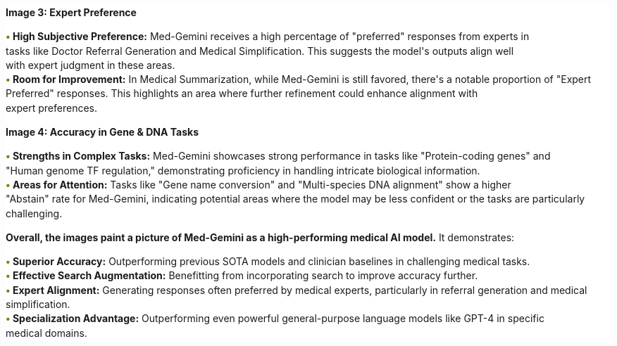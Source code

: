 <span style="font-weight: bold">Image 3: Expert Preference</span>                                                                                         

<span style="color: #808000; text-decoration-color: #808000; font-weight: bold"> • </span><span style="font-weight: bold">High Subjective Preference:</span>  Med-Gemini receives a high percentage of "preferred" responses from experts in     
<span style="color: #808000; text-decoration-color: #808000; font-weight: bold">   </span>tasks like Doctor Referral Generation and Medical Simplification. This suggests the model's outputs align well  
<span style="color: #808000; text-decoration-color: #808000; font-weight: bold">   </span>with expert judgment in these areas.                                                                            
<span style="color: #808000; text-decoration-color: #808000; font-weight: bold"> • </span><span style="font-weight: bold">Room for Improvement:</span>  In Medical Summarization, while Med-Gemini is still favored, there's a notable proportion
<span style="color: #808000; text-decoration-color: #808000; font-weight: bold">   </span>of "Expert Preferred" responses. This highlights an area where further refinement could enhance alignment with  
<span style="color: #808000; text-decoration-color: #808000; font-weight: bold">   </span>expert preferences.                                                                                             

<span style="font-weight: bold">Image 4: Accuracy in Gene &amp; DNA Tasks</span>                                                                              

<span style="color: #808000; text-decoration-color: #808000; font-weight: bold"> • </span><span style="font-weight: bold">Strengths in Complex Tasks:</span> Med-Gemini showcases strong performance in tasks like "Protein-coding genes" and    
<span style="color: #808000; text-decoration-color: #808000; font-weight: bold">   </span>"Human genome TF regulation," demonstrating proficiency in handling intricate biological information.           
<span style="color: #808000; text-decoration-color: #808000; font-weight: bold"> • </span><span style="font-weight: bold">Areas for Attention:</span>  Tasks like "Gene name conversion" and "Multi-species DNA alignment" show a higher         
<span style="color: #808000; text-decoration-color: #808000; font-weight: bold">   </span>"Abstain" rate for Med-Gemini, indicating potential areas where the model may be less confident or the tasks are
<span style="color: #808000; text-decoration-color: #808000; font-weight: bold">   </span>particularly challenging.                                                                                       

<span style="font-weight: bold">Overall, the images paint a picture of Med-Gemini as a high-performing medical AI model.</span> It demonstrates:          

<span style="color: #808000; text-decoration-color: #808000; font-weight: bold"> • </span><span style="font-weight: bold">Superior Accuracy:</span> Outperforming previous SOTA models and clinician baselines in challenging medical tasks.     
<span style="color: #808000; text-decoration-color: #808000; font-weight: bold"> • </span><span style="font-weight: bold">Effective Search Augmentation:</span>  Benefitting from incorporating search to improve accuracy further.              
<span style="color: #808000; text-decoration-color: #808000; font-weight: bold"> • </span><span style="font-weight: bold">Expert Alignment:</span>  Generating responses often preferred by medical experts, particularly in referral generation 
<span style="color: #808000; text-decoration-color: #808000; font-weight: bold">   </span>and medical simplification.                                                                                     
<span style="color: #808000; text-decoration-color: #808000; font-weight: bold"> • </span><span style="font-weight: bold">Specialization Advantage:</span>  Outperforming even powerful general-purpose language models like GPT-4 in specific   
<span style="color: #808000; text-decoration-color: #808000; font-weight: bold">   </span>medical domains.                                                                                                
